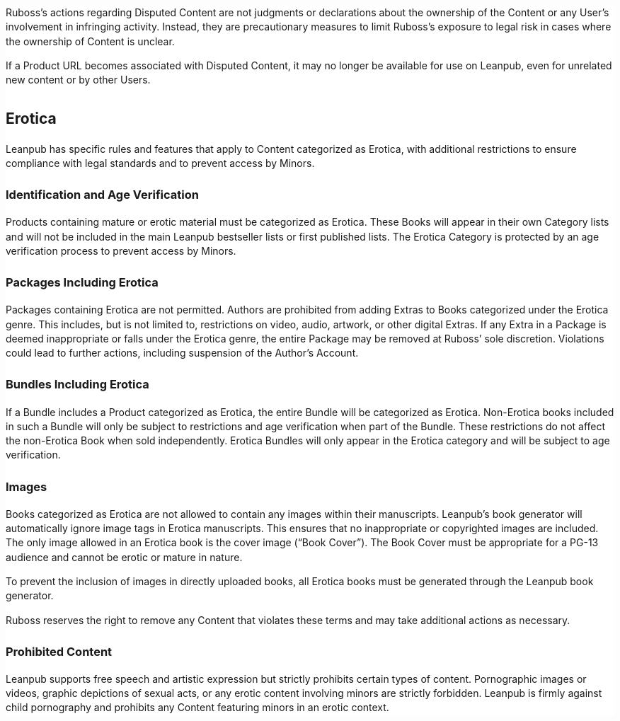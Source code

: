 Ruboss’s actions regarding Disputed Content are not judgments or declarations about the ownership of the Content or any User’s involvement in infringing activity. Instead, they are precautionary measures to limit Ruboss’s exposure to legal risk in cases where the ownership of Content is unclear.

If a Product URL becomes associated with Disputed Content, it may no longer be available for use on Leanpub, even for unrelated new content or by other Users.

Erotica
-------

Leanpub has specific rules and features that apply to Content categorized as Erotica, with additional restrictions to ensure compliance with legal standards and to prevent access by Minors.

### Identification and Age Verification

Products containing mature or erotic material must be categorized as Erotica. These Books will appear in their own Category lists and will not be included in the main Leanpub bestseller lists or first published lists. The Erotica Category is protected by an age verification process to prevent access by Minors.

### Packages Including Erotica

Packages containing Erotica are not permitted. Authors are prohibited from adding Extras to Books categorized under the Erotica genre. This includes, but is not limited to, restrictions on video, audio, artwork, or other digital Extras. If any Extra in a Package is deemed inappropriate or falls under the Erotica genre, the entire Package may be removed at Ruboss’ sole discretion. Violations could lead to further actions, including suspension of the Author’s Account.

### Bundles Including Erotica

If a Bundle includes a Product categorized as Erotica, the entire Bundle will be categorized as Erotica. Non-Erotica books included in such a Bundle will only be subject to restrictions and age verification when part of the Bundle. These restrictions do not affect the non-Erotica Book when sold independently. Erotica Bundles will only appear in the Erotica category and will be subject to age verification.

### Images

Books categorized as Erotica are not allowed to contain any images within their manuscripts. Leanpub’s book generator will automatically ignore image tags in Erotica manuscripts. This ensures that no inappropriate or copyrighted images are included. The only image allowed in an Erotica book is the cover image (“Book Cover”). The Book Cover must be appropriate for a PG-13 audience and cannot be erotic or mature in nature.

To prevent the inclusion of images in directly uploaded books, all Erotica books must be generated through the Leanpub book generator.

Ruboss reserves the right to remove any Content that violates these terms and may take additional actions as necessary.

### Prohibited Content

Leanpub supports free speech and artistic expression but strictly prohibits certain types of content. Pornographic images or videos, graphic depictions of sexual acts, or any erotic content involving minors are strictly forbidden. Leanpub is firmly against child pornography and prohibits any Content featuring minors in an erotic context.

